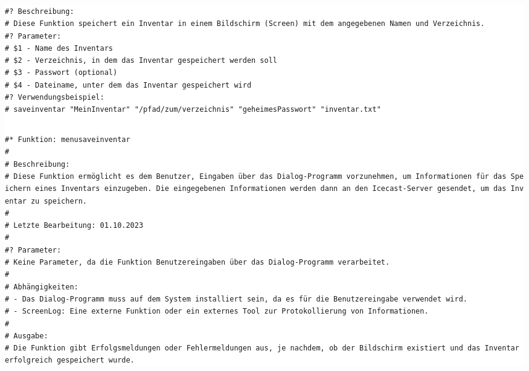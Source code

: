 	#? Beschreibung:
	# Diese Funktion speichert ein Inventar in einem Bildschirm (Screen) mit dem angegebenen Namen und Verzeichnis.
	#? Parameter:
	# $1 - Name des Inventars
	# $2 - Verzeichnis, in dem das Inventar gespeichert werden soll
	# $3 - Passwort (optional)
	# $4 - Dateiname, unter dem das Inventar gespeichert wird
	#? Verwendungsbeispiel:
	# saveinventar "MeinInventar" "/pfad/zum/verzeichnis" "geheimesPasswort" "inventar.txt"
##
##
	#* Funktion: menusaveinventar
	#
	# Beschreibung:
	# Diese Funktion ermöglicht es dem Benutzer, Eingaben über das Dialog-Programm vorzunehmen, um Informationen für das Speichern eines Inventars einzugeben. Die eingegebenen Informationen werden dann an den Icecast-Server gesendet, um das Inventar zu speichern.
	#
	# Letzte Bearbeitung: 01.10.2023
	#
	#? Parameter:
	# Keine Parameter, da die Funktion Benutzereingaben über das Dialog-Programm verarbeitet.
	#
	# Abhängigkeiten:
	# - Das Dialog-Programm muss auf dem System installiert sein, da es für die Benutzereingabe verwendet wird.
	# - ScreenLog: Eine externe Funktion oder ein externes Tool zur Protokollierung von Informationen.
	#
	# Ausgabe:
	# Die Funktion gibt Erfolgsmeldungen oder Fehlermeldungen aus, je nachdem, ob der Bildschirm existiert und das Inventar erfolgreich gespeichert wurde.